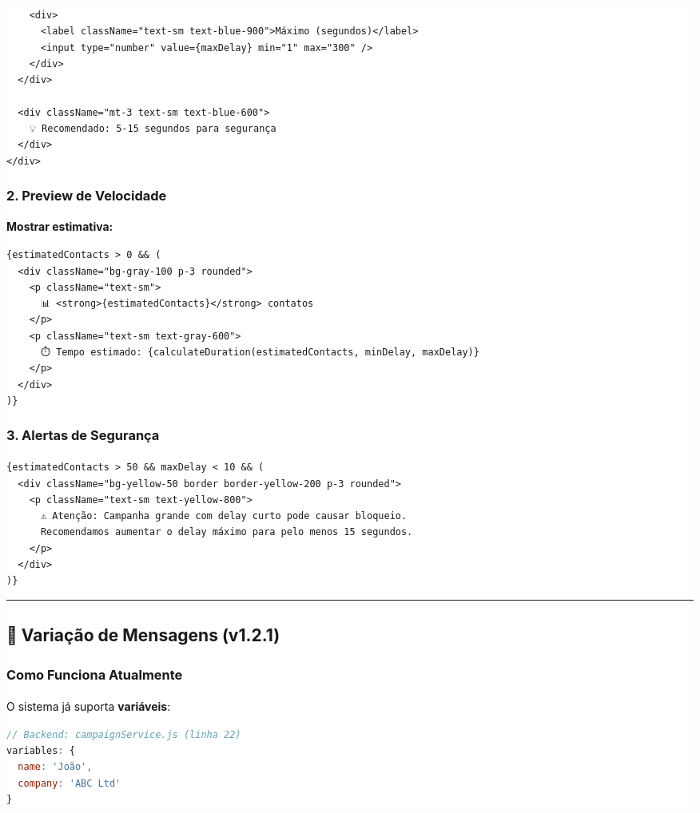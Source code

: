 ```tsx
    <div>
      <label className="text-sm text-blue-900">Máximo (segundos)</label>
      <input type="number" value={maxDelay} min="1" max="300" />
    </div>
  </div>

  <div className="mt-3 text-sm text-blue-600">
    💡 Recomendado: 5-15 segundos para segurança
  </div>
</div>
```

### 2. Preview de Velocidade

**Mostrar estimativa:**
```tsx
{estimatedContacts > 0 && (
  <div className="bg-gray-100 p-3 rounded">
    <p className="text-sm">
      📊 <strong>{estimatedContacts}</strong> contatos
    </p>
    <p className="text-sm text-gray-600">
      ⏱️ Tempo estimado: {calculateDuration(estimatedContacts, minDelay, maxDelay)}
    </p>
  </div>
)}
```

### 3. Alertas de Segurança

```tsx
{estimatedContacts > 50 && maxDelay < 10 && (
  <div className="bg-yellow-50 border border-yellow-200 p-3 rounded">
    <p className="text-sm text-yellow-800">
      ⚠️ Atenção: Campanha grande com delay curto pode causar bloqueio.
      Recomendamos aumentar o delay máximo para pelo menos 15 segundos.
    </p>
  </div>
)}
```

---

## 🎲 Variação de Mensagens (v1.2.1)

### Como Funciona Atualmente

O sistema já suporta **variáveis**:
```javascript
// Backend: campaignService.js (linha 22)
variables: {
  name: 'João',
  company: 'ABC Ltd'
}
```
